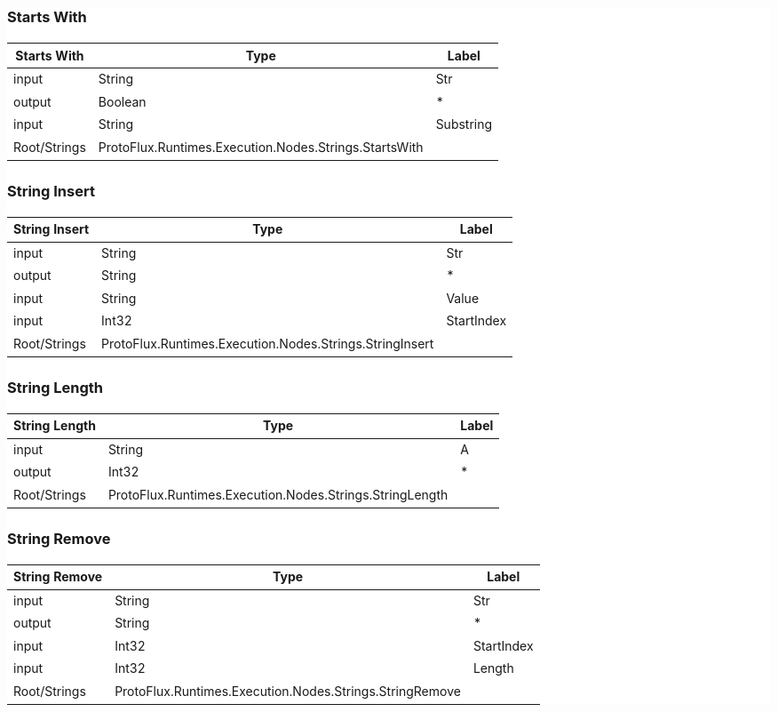 


### Starts With



| Starts With | Type | Label |
| --- | ---- | ----- |
| input | String | Str |
| output | Boolean | * |
| input | String | Substring |
| Root/Strings | ProtoFlux.Runtimes.Execution.Nodes.Strings.StartsWith |  |




### String Insert



| String Insert | Type | Label |
| --- | ---- | ----- |
| input | String | Str |
| output | String | * |
| input | String | Value |
| input | Int32 | StartIndex |
| Root/Strings | ProtoFlux.Runtimes.Execution.Nodes.Strings.StringInsert |  |




### String Length



| String Length | Type | Label |
| --- | ---- | ----- |
| input | String | A |
| output | Int32 | * |
| Root/Strings | ProtoFlux.Runtimes.Execution.Nodes.Strings.StringLength |  |




### String Remove



| String Remove | Type | Label |
| --- | ---- | ----- |
| input | String | Str |
| output | String | * |
| input | Int32 | StartIndex |
| input | Int32 | Length |
| Root/Strings | ProtoFlux.Runtimes.Execution.Nodes.Strings.StringRemove |  |
